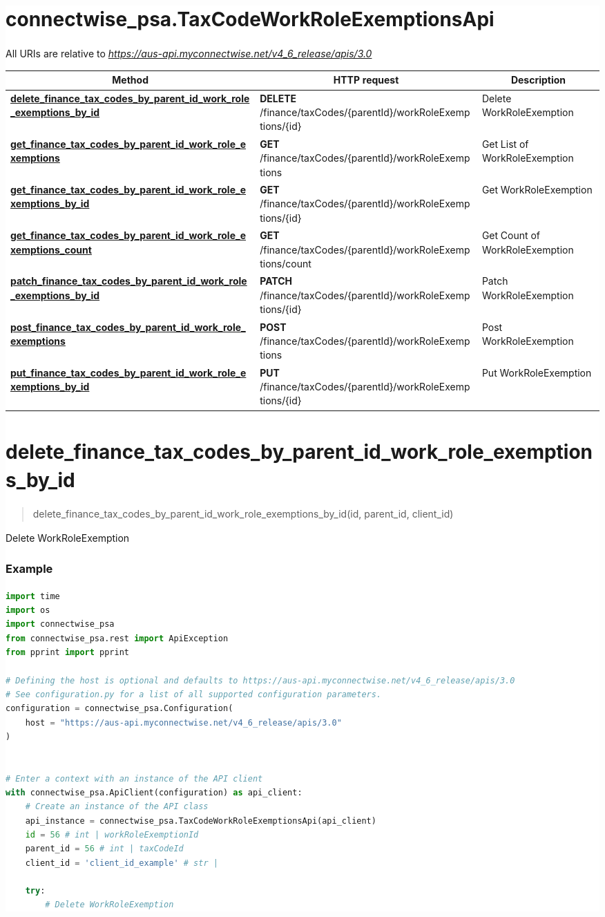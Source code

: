 # connectwise_psa.TaxCodeWorkRoleExemptionsApi

All URIs are relative to *https://aus-api.myconnectwise.net/v4_6_release/apis/3.0*

Method | HTTP request | Description
------------- | ------------- | -------------
[**delete_finance_tax_codes_by_parent_id_work_role_exemptions_by_id**](TaxCodeWorkRoleExemptionsApi.md#delete_finance_tax_codes_by_parent_id_work_role_exemptions_by_id) | **DELETE** /finance/taxCodes/{parentId}/workRoleExemptions/{id} | Delete WorkRoleExemption
[**get_finance_tax_codes_by_parent_id_work_role_exemptions**](TaxCodeWorkRoleExemptionsApi.md#get_finance_tax_codes_by_parent_id_work_role_exemptions) | **GET** /finance/taxCodes/{parentId}/workRoleExemptions | Get List of WorkRoleExemption
[**get_finance_tax_codes_by_parent_id_work_role_exemptions_by_id**](TaxCodeWorkRoleExemptionsApi.md#get_finance_tax_codes_by_parent_id_work_role_exemptions_by_id) | **GET** /finance/taxCodes/{parentId}/workRoleExemptions/{id} | Get WorkRoleExemption
[**get_finance_tax_codes_by_parent_id_work_role_exemptions_count**](TaxCodeWorkRoleExemptionsApi.md#get_finance_tax_codes_by_parent_id_work_role_exemptions_count) | **GET** /finance/taxCodes/{parentId}/workRoleExemptions/count | Get Count of WorkRoleExemption
[**patch_finance_tax_codes_by_parent_id_work_role_exemptions_by_id**](TaxCodeWorkRoleExemptionsApi.md#patch_finance_tax_codes_by_parent_id_work_role_exemptions_by_id) | **PATCH** /finance/taxCodes/{parentId}/workRoleExemptions/{id} | Patch WorkRoleExemption
[**post_finance_tax_codes_by_parent_id_work_role_exemptions**](TaxCodeWorkRoleExemptionsApi.md#post_finance_tax_codes_by_parent_id_work_role_exemptions) | **POST** /finance/taxCodes/{parentId}/workRoleExemptions | Post WorkRoleExemption
[**put_finance_tax_codes_by_parent_id_work_role_exemptions_by_id**](TaxCodeWorkRoleExemptionsApi.md#put_finance_tax_codes_by_parent_id_work_role_exemptions_by_id) | **PUT** /finance/taxCodes/{parentId}/workRoleExemptions/{id} | Put WorkRoleExemption


# **delete_finance_tax_codes_by_parent_id_work_role_exemptions_by_id**
> delete_finance_tax_codes_by_parent_id_work_role_exemptions_by_id(id, parent_id, client_id)

Delete WorkRoleExemption

### Example

```python
import time
import os
import connectwise_psa
from connectwise_psa.rest import ApiException
from pprint import pprint

# Defining the host is optional and defaults to https://aus-api.myconnectwise.net/v4_6_release/apis/3.0
# See configuration.py for a list of all supported configuration parameters.
configuration = connectwise_psa.Configuration(
    host = "https://aus-api.myconnectwise.net/v4_6_release/apis/3.0"
)


# Enter a context with an instance of the API client
with connectwise_psa.ApiClient(configuration) as api_client:
    # Create an instance of the API class
    api_instance = connectwise_psa.TaxCodeWorkRoleExemptionsApi(api_client)
    id = 56 # int | workRoleExemptionId
    parent_id = 56 # int | taxCodeId
    client_id = 'client_id_example' # str | 

    try:
        # Delete WorkRoleExemption
```